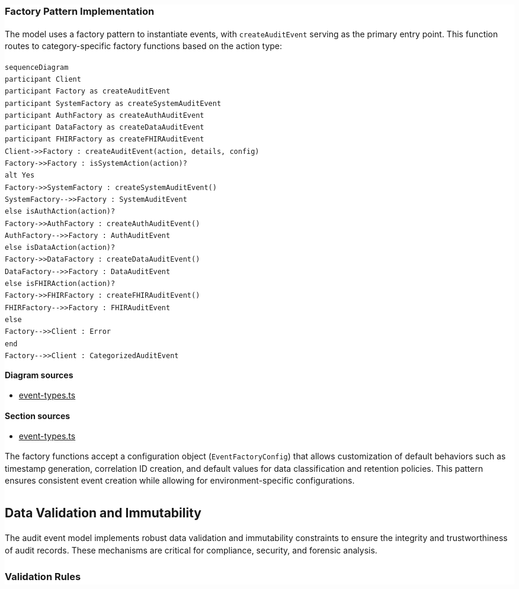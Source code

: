 ### Factory Pattern Implementation

The model uses a factory pattern to instantiate events, with `createAuditEvent` serving as the primary entry point. This function routes to category-specific factory functions based on the action type:

```mermaid
sequenceDiagram
participant Client
participant Factory as createAuditEvent
participant SystemFactory as createSystemAuditEvent
participant AuthFactory as createAuthAuditEvent
participant DataFactory as createDataAuditEvent
participant FHIRFactory as createFHIRAuditEvent
Client->>Factory : createAuditEvent(action, details, config)
Factory->>Factory : isSystemAction(action)?
alt Yes
Factory->>SystemFactory : createSystemAuditEvent()
SystemFactory-->>Factory : SystemAuditEvent
else isAuthAction(action)?
Factory->>AuthFactory : createAuthAuditEvent()
AuthFactory-->>Factory : AuthAuditEvent
else isDataAction(action)?
Factory->>DataFactory : createDataAuditEvent()
DataFactory-->>Factory : DataAuditEvent
else isFHIRAction(action)?
Factory->>FHIRFactory : createFHIRAuditEvent()
FHIRFactory-->>Factory : FHIRAuditEvent
else
Factory-->>Client : Error
end
Factory-->>Client : CategorizedAuditEvent
```

**Diagram sources**
- [event-types.ts](file://packages/audit/src/event/event-types.ts#L270-L307)

**Section sources**
- [event-types.ts](file://packages/audit/src/event/event-types.ts#L140-L308)

The factory functions accept a configuration object (`EventFactoryConfig`) that allows customization of default behaviors such as timestamp generation, correlation ID creation, and default values for data classification and retention policies. This pattern ensures consistent event creation while allowing for environment-specific configurations.

## Data Validation and Immutability

The audit event model implements robust data validation and immutability constraints to ensure the integrity and trustworthiness of audit records. These mechanisms are critical for compliance, security, and forensic analysis.

### Validation Rules
